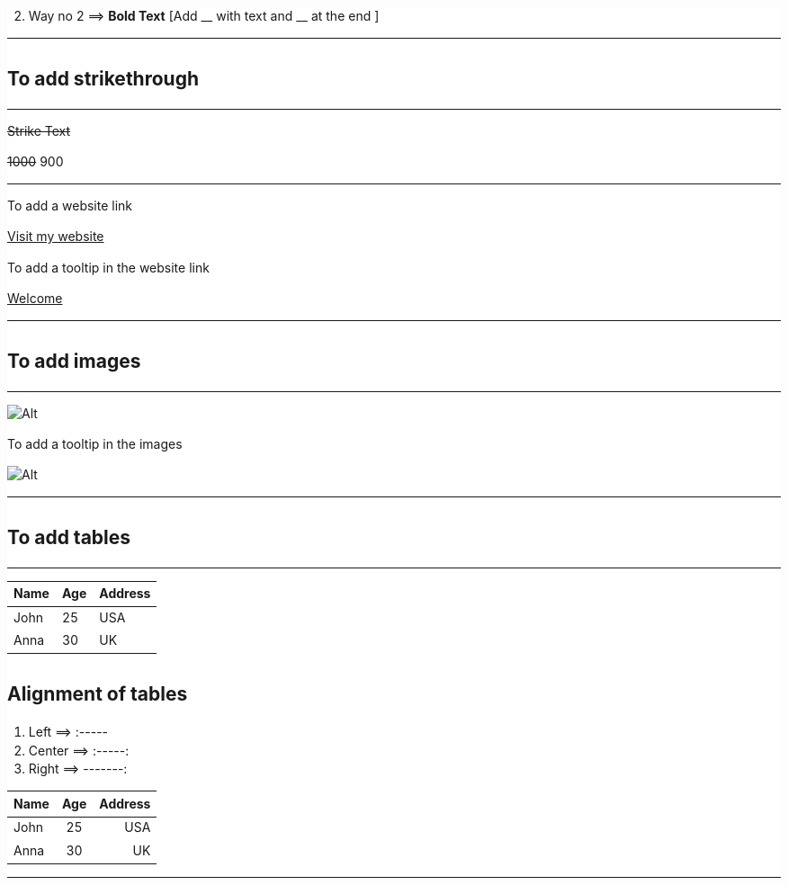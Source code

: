 2) Way no 2 ==> __Bold Text__  [Add __ with text and __ at the end ]

---

## To add strikethrough

---

~~Strike Text~~

~~1000~~ 900

---

To add a website link

[Visit my website](https://w3schools.com)

To add a tooltip in the website link

[Welcome](https://w3schools.com "W3Schools")

---

## To add images

---

![Alt](https://www.w3schools.com/favicon.ico)

To add a tooltip in the images

![Alt](https://www.w3schools.com/favicon.ico "W3Schools")

---

## To add tables

---

| Name | Age | Address |
|------|-----|---------|
|John | 25 | USA|
|Anna | 30 | UK |

## Alignment of tables

1) Left ==> :-----
2) Center ==> :-----:
3) Right ==> -------:

|Name | Age | Address|
| :----- | :----: | -----: |
|John | 25 | USA|
|Anna | 30 | UK |

---